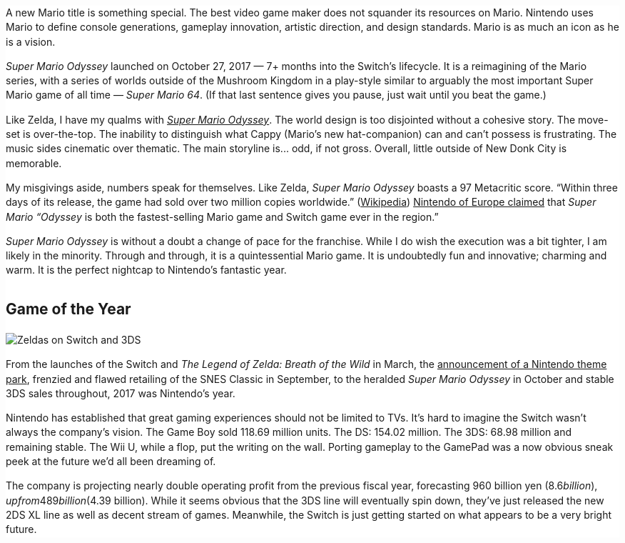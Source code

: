 A new Mario title is something special. The best video game maker does not squander its resources on Mario. Nintendo uses Mario to define console generations, gameplay innovation, artistic direction, and design standards. Mario is as much an icon as he is a vision.

_Super Mario Odyssey_ launched on October 27, 2017 — 7+ months into the Switch’s lifecycle. It is a reimagining of the Mario series, with a series of worlds outside of the Mushroom Kingdom in a play-style similar to arguably the most important Super Mario game of all time — _Super Mario 64_. (If that last sentence gives you pause, just wait until you beat the game.)

Like Zelda, I have my qualms with _[Super Mario Odyssey](https://www.zerocounts.net/2017/11/19/super-mario-odyssey-a-review/)_. The world design is too disjointed without a cohesive story. The move-set is over-the-top. The inability to distinguish what Cappy (Mario’s new hat-companion) can and can’t possess is frustrating. The music sides cinematic over thematic. The main storyline is... odd, if not gross. Overall, little outside of New Donk City is memorable.

My misgivings aside, numbers speak for themselves. Like Zelda, _Super Mario Odyssey_ boasts a 97 Metacritic score. “Within three days of its release, the game had sold over two million copies worldwide.” ([Wikipedia](https://en.m.wikipedia.org/wiki/Super_Mario_Odyssey)) [Nintendo of Europe claimed](https://www.gamespot.com/articles/super-mario-odyssey-becomes-fastest-selling-mario-/1100-6454587/) that _Super Mario “Odyssey_ is both the fastest-selling Mario game and Switch game ever in the region.”

_Super Mario Odyssey_ is without a doubt a change of pace for the franchise. While I do wish the execution was a bit tighter, I am likely in the minority. Through and through, it is a quintessential Mario game. It is undoubtedly fun and innovative; charming and warm. It is the perfect nightcap to Nintendo’s fantastic year.

## Game of the Year

![Zeldas on Switch and 3DS](/switch-3ds-zelda.jpg)

From the launches of the Switch and _The Legend of Zelda: Breath of the Wild_ in March, the [announcement of a Nintendo theme park](https://www.zerocounts.net/2015/05/07/nintendo-attractions-coming-to-universal-parks/), frenzied and flawed retailing of the SNES Classic in September, to the heralded _Super Mario Odyssey_ in October and stable 3DS sales throughout, 2017 was Nintendo’s year.

Nintendo has established that great gaming experiences should not be limited to TVs. It’s hard to imagine the Switch wasn’t always the company’s vision. The Game Boy sold 118.69 million units. The DS: 154.02 million. The 3DS: 68.98 million and remaining stable. The Wii U, while a flop, put the writing on the wall. Porting gameplay to the GamePad was a now obvious sneak peek at the future we’d all been dreaming of.

The company is projecting nearly double operating profit from the previous fiscal year, forecasting 960 billion yen ($8.6 billion), up from 489 billion ($4.39 billion). While it seems obvious that the 3DS line will eventually spin down, they’ve just released the new 2DS XL line as well as decent stream of games. Meanwhile, the Switch is just getting started on what appears to be a very bright future.